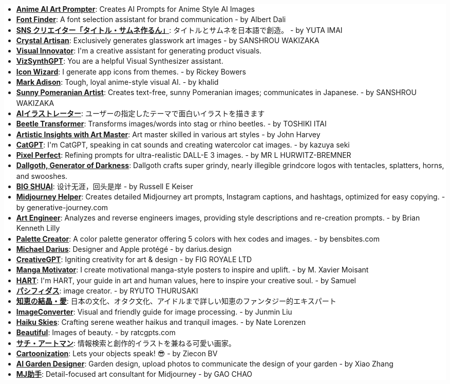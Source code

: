 - [**Anime AI Art Prompter**](https://chat.openai.com/g/g-imdPKlRie-anime-ai-art-promp): Creates AI Prompts for Anime Style AI Images
- [**Font Finder**](https://chat.openai.com/g/g-PzS9QBSjH-font-find): A font selection assistant for brand communication - by Albert Dali
- [**SNS クリエイター「タイトル・サムネ作るん」**](https://chat.openai.com/g/g-q8RQzOVq9-sns-kurieita-taitorusamunezuo-): タイトルとサムネを日本語で創造。 - by YUTA IMAI
- [**Crystal Artisan**](https://chat.openai.com/g/g-w8n53O8A7-crystal-artisa): Exclusively generates glasswork art images - by SANSHROU WAKIZAKA
- [**Visual Innovator**](https://chat.openai.com/g/g-xexY9mIIt-visual-innova): I'm a creative assistant for generating product visuals.
- [**VizSynthGPT**](https://chat.openai.com/g/g-pSMWVKWiT-vizsynthgp): You are a helpful Visual Synthesizer assistant.
- [**Icon Wizard**](https://chat.openai.com/g/g-2DtcbnesW-icon-wizard): I generate app icons from themes. - by Rickey Bowers
- [**Mark Adison**](https://chat.openai.com/g/g-dOvhXj2DG-mark-adi): Tough, loyal anime-style visual AI. - by khalid
- [**Sunny Pomeranian Artist**](https://chat.openai.com/g/g-MEzKnywDY-sunny-pomeranian-arti): Creates text-free, sunny Pomeranian images; communicates in Japanese. - by SANSHROU WAKIZAKA
- [**AIイラストレーター**](https://chat.openai.com/g/g-2FbS2bTIy-aiirasutoreta): ユーザーの指定したテーマで面白いイラストを描きます
- [**Beetle Transformer**](https://chat.openai.com/g/g-1lWXuD5n8-beetle-transf): Transforms images/words into stag or rhino beetles. - by TOSHIKI ITAI
- [**Artistic Insights with Art Master**](https://chat.openai.com/g/g-06lHyD6Zq-artistic-insights-with-art-ma): Art master skilled in various art styles - by John Harvey
- [**CatGPT**](https://chat.openai.com/g/g-ePemzqiIh-catgp): I'm CatGPT, speaking in cat sounds and creating watercolor cat images. - by kazuya seki
- [**Pixel Perfect**](https://chat.openai.com/g/g-N0WDqfwQF-pixel-perf): Refining prompts for ultra-realistic DALL-E 3 images. - by MR L HURWITZ-BREMNER
- [**Dallgoth, Generator of Darkness**](https://chat.openai.com/g/g-O9mdeKyU8-dallgoth-generator-of-dark): Dallgoth crafts super grindy, nearly illegible grindcore logos with tentacles, splatters, horns, and swooshes.
- [**BIG SHUAI**](https://chat.openai.com/g/g-k2bk4LTCT-big-shuai): 设计无涯，回头是岸 - by Russell E Keiser
- [**Midjourney Helper**](https://chat.openai.com/g/g-RJeBIeECR-midjourney-help): Creates detailed Midjourney art prompts, Instagram captions, and hashtags, optimized for easy copying. - by generative-journey.com
- [**Art Engineer**](https://chat.openai.com/g/g-D21BibKO9-art-engi): Analyzes and reverse engineers images, providing style descriptions and re-creation prompts. - by Brian Kenneth Lilly
- [**Palette Creator**](https://chat.openai.com/g/g-JSjKsEC8t-palette-crea): A color palette generator offering 5 colors with hex codes and images. - by bensbites.com
- [**Michael Darius**](https://chat.openai.com/g/g-4wleGSafJ-michael-dari): Designer and Apple protégé - by darius.design
- [**CreativeGPT**](https://chat.openai.com/g/g-E6zVyAN09-creativegp): Igniting creativity for art & design - by FIG ROYALE LTD
- [**Manga Motivator**](https://chat.openai.com/g/g-nxoO40EJU-manga-motiva): I create motivational manga-style posters to inspire and uplift. - by M. Xavier Moisant
- [**HART**](https://chat.openai.com/g/g-NL8j6k63a-ha): I'm HART, your guide in art and human values, here to inspire your creative soul. - by Samuel
- [**パシフィダス**](https://chat.openai.com/g/g-doclfy4Xc-pasihuida): image creator. - by RYUTO THURUSAKI
- [**知恵の結晶・愛**](https://chat.openai.com/g/g-ofCxwgse2-zhi-hui-nojie-jing-ai): 日本の文化、オタク文化、アイドルまで詳しい知恵のファンタジー的エキスパート
- [**ImageConverter**](https://chat.openai.com/g/g-Rn20pc9HE-imageconv): Visual and friendly guide for image processing. - by Junmin Liu
- [**Haiku Skies**](https://chat.openai.com/g/g-xygCsKzCo-haiku-ski): Crafting serene weather haikus and tranquil images. - by Nate Lorenzen
- [**Beautiful**](https://chat.openai.com/g/g-jf5A3pbtE-beautiful): Images of beauty. - by ratcgpts.com
- [**サチ・アートマン**](https://chat.openai.com/g/g-ggdKA5KS6-satiatoma): 情報検索と創作的イラストを兼ねる可愛い画家。
- [**Cartoonization**](https://chat.openai.com/g/g-MxO88GGhG-cartoonizati): Lets your objects speak! 😎 - by Ziecon BV
- [**AI Garden Designer**](https://chat.openai.com/g/g-AtJ1uhD5c-ai-garden-desig): Garden design, upload photos to communicate the design of your garden - by Xiao Zhang
- [**MJ助手**](https://chat.openai.com/g/g-geKKyJSuV-mjzhu-sh): Detail-focused art consultant for Midjourney - by GAO CHAO